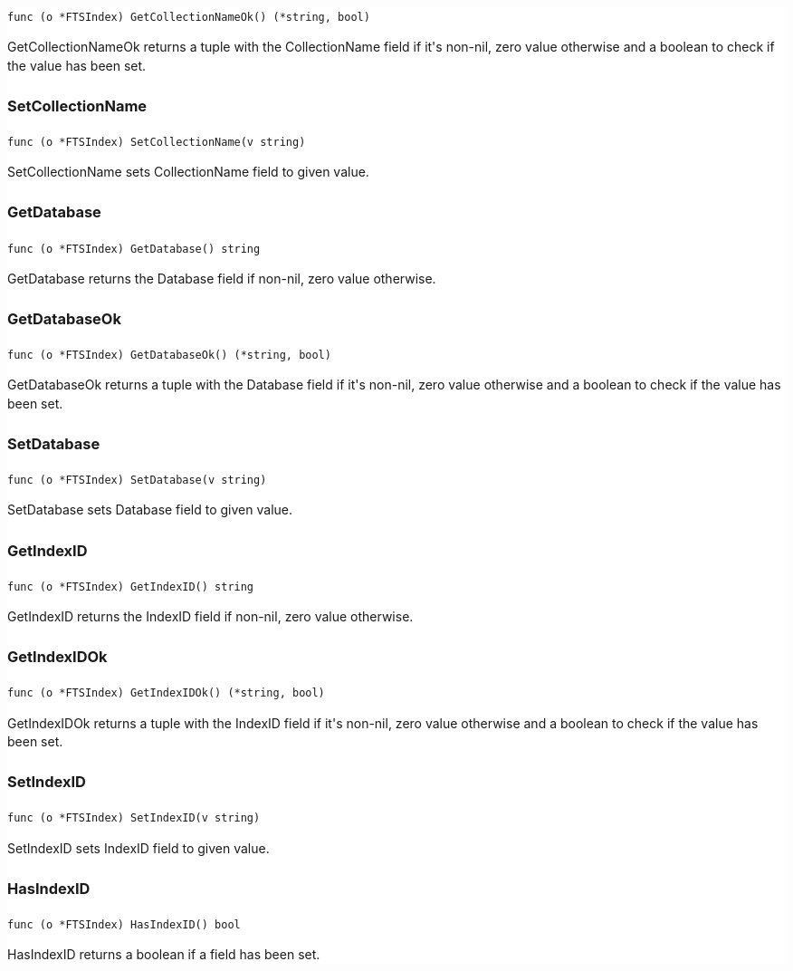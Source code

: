 `func (o *FTSIndex) GetCollectionNameOk() (*string, bool)`

GetCollectionNameOk returns a tuple with the CollectionName field if it's non-nil, zero value otherwise
and a boolean to check if the value has been set.

### SetCollectionName

`func (o *FTSIndex) SetCollectionName(v string)`

SetCollectionName sets CollectionName field to given value.


### GetDatabase

`func (o *FTSIndex) GetDatabase() string`

GetDatabase returns the Database field if non-nil, zero value otherwise.

### GetDatabaseOk

`func (o *FTSIndex) GetDatabaseOk() (*string, bool)`

GetDatabaseOk returns a tuple with the Database field if it's non-nil, zero value otherwise
and a boolean to check if the value has been set.

### SetDatabase

`func (o *FTSIndex) SetDatabase(v string)`

SetDatabase sets Database field to given value.


### GetIndexID

`func (o *FTSIndex) GetIndexID() string`

GetIndexID returns the IndexID field if non-nil, zero value otherwise.

### GetIndexIDOk

`func (o *FTSIndex) GetIndexIDOk() (*string, bool)`

GetIndexIDOk returns a tuple with the IndexID field if it's non-nil, zero value otherwise
and a boolean to check if the value has been set.

### SetIndexID

`func (o *FTSIndex) SetIndexID(v string)`

SetIndexID sets IndexID field to given value.

### HasIndexID

`func (o *FTSIndex) HasIndexID() bool`

HasIndexID returns a boolean if a field has been set.

